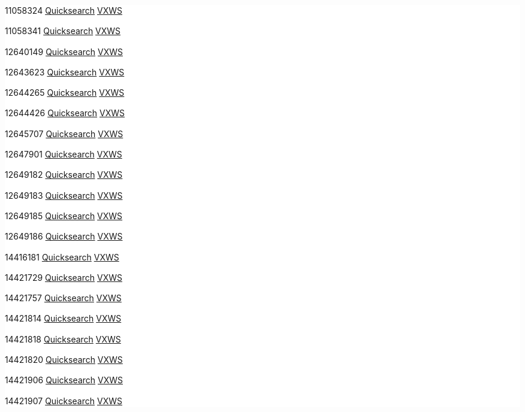 11058324 [Quicksearch](https://search.library.yale.edu/catalog/11058324) [VXWS](http://prodorbis.library.yale.edu:7014/vxws/GetHoldingsService?bibId=11058324)

11058341 [Quicksearch](https://search.library.yale.edu/catalog/11058341) [VXWS](http://prodorbis.library.yale.edu:7014/vxws/GetHoldingsService?bibId=11058341)

12640149 [Quicksearch](https://search.library.yale.edu/catalog/12640149) [VXWS](http://prodorbis.library.yale.edu:7014/vxws/GetHoldingsService?bibId=12640149)

12643623 [Quicksearch](https://search.library.yale.edu/catalog/12643623) [VXWS](http://prodorbis.library.yale.edu:7014/vxws/GetHoldingsService?bibId=12643623)

12644265 [Quicksearch](https://search.library.yale.edu/catalog/12644265) [VXWS](http://prodorbis.library.yale.edu:7014/vxws/GetHoldingsService?bibId=12644265)

12644426 [Quicksearch](https://search.library.yale.edu/catalog/12644426) [VXWS](http://prodorbis.library.yale.edu:7014/vxws/GetHoldingsService?bibId=12644426)

12645707 [Quicksearch](https://search.library.yale.edu/catalog/12645707) [VXWS](http://prodorbis.library.yale.edu:7014/vxws/GetHoldingsService?bibId=12645707)

12647901 [Quicksearch](https://search.library.yale.edu/catalog/12647901) [VXWS](http://prodorbis.library.yale.edu:7014/vxws/GetHoldingsService?bibId=12647901)

12649182 [Quicksearch](https://search.library.yale.edu/catalog/12649182) [VXWS](http://prodorbis.library.yale.edu:7014/vxws/GetHoldingsService?bibId=12649182)

12649183 [Quicksearch](https://search.library.yale.edu/catalog/12649183) [VXWS](http://prodorbis.library.yale.edu:7014/vxws/GetHoldingsService?bibId=12649183)

12649185 [Quicksearch](https://search.library.yale.edu/catalog/12649185) [VXWS](http://prodorbis.library.yale.edu:7014/vxws/GetHoldingsService?bibId=12649185)

12649186 [Quicksearch](https://search.library.yale.edu/catalog/12649186) [VXWS](http://prodorbis.library.yale.edu:7014/vxws/GetHoldingsService?bibId=12649186)

14416181 [Quicksearch](https://search.library.yale.edu/catalog/14416181) [VXWS](http://prodorbis.library.yale.edu:7014/vxws/GetHoldingsService?bibId=14416181)

14421729 [Quicksearch](https://search.library.yale.edu/catalog/14421729) [VXWS](http://prodorbis.library.yale.edu:7014/vxws/GetHoldingsService?bibId=14421729)

14421757 [Quicksearch](https://search.library.yale.edu/catalog/14421757) [VXWS](http://prodorbis.library.yale.edu:7014/vxws/GetHoldingsService?bibId=14421757)

14421814 [Quicksearch](https://search.library.yale.edu/catalog/14421814) [VXWS](http://prodorbis.library.yale.edu:7014/vxws/GetHoldingsService?bibId=14421814)

14421818 [Quicksearch](https://search.library.yale.edu/catalog/14421818) [VXWS](http://prodorbis.library.yale.edu:7014/vxws/GetHoldingsService?bibId=14421818)

14421820 [Quicksearch](https://search.library.yale.edu/catalog/14421820) [VXWS](http://prodorbis.library.yale.edu:7014/vxws/GetHoldingsService?bibId=14421820)

14421906 [Quicksearch](https://search.library.yale.edu/catalog/14421906) [VXWS](http://prodorbis.library.yale.edu:7014/vxws/GetHoldingsService?bibId=14421906)

14421907 [Quicksearch](https://search.library.yale.edu/catalog/14421907) [VXWS](http://prodorbis.library.yale.edu:7014/vxws/GetHoldingsService?bibId=14421907)
